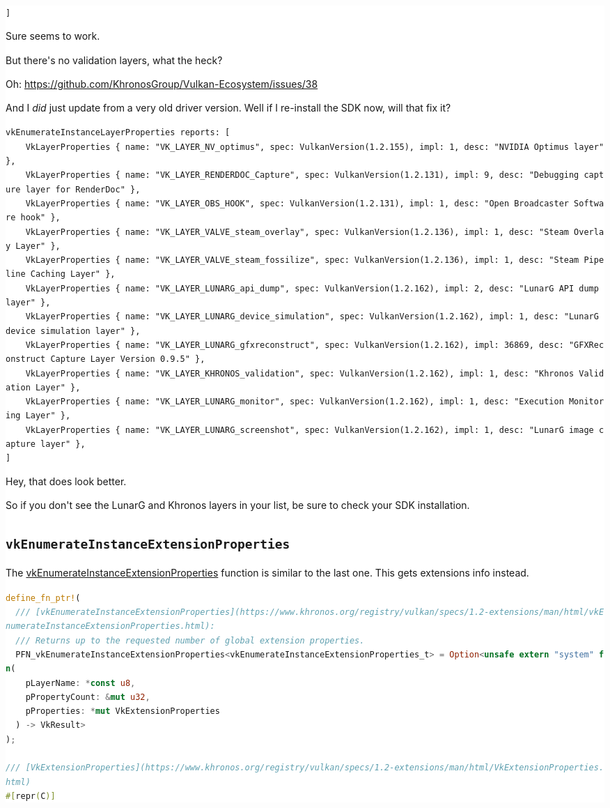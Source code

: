 ```
]
```

Sure seems to work.

But there's no validation layers, what the heck?

Oh: https://github.com/KhronosGroup/Vulkan-Ecosystem/issues/38

And I *did* just update from a very old driver version.
Well if I re-install the SDK now, will that fix it?

```
vkEnumerateInstanceLayerProperties reports: [
    VkLayerProperties { name: "VK_LAYER_NV_optimus", spec: VulkanVersion(1.2.155), impl: 1, desc: "NVIDIA Optimus layer" },
    VkLayerProperties { name: "VK_LAYER_RENDERDOC_Capture", spec: VulkanVersion(1.2.131), impl: 9, desc: "Debugging capture layer for RenderDoc" },
    VkLayerProperties { name: "VK_LAYER_OBS_HOOK", spec: VulkanVersion(1.2.131), impl: 1, desc: "Open Broadcaster Software hook" },
    VkLayerProperties { name: "VK_LAYER_VALVE_steam_overlay", spec: VulkanVersion(1.2.136), impl: 1, desc: "Steam Overlay Layer" },
    VkLayerProperties { name: "VK_LAYER_VALVE_steam_fossilize", spec: VulkanVersion(1.2.136), impl: 1, desc: "Steam Pipeline Caching Layer" },
    VkLayerProperties { name: "VK_LAYER_LUNARG_api_dump", spec: VulkanVersion(1.2.162), impl: 2, desc: "LunarG API dump layer" },
    VkLayerProperties { name: "VK_LAYER_LUNARG_device_simulation", spec: VulkanVersion(1.2.162), impl: 1, desc: "LunarG device simulation layer" },
    VkLayerProperties { name: "VK_LAYER_LUNARG_gfxreconstruct", spec: VulkanVersion(1.2.162), impl: 36869, desc: "GFXReconstruct Capture Layer Version 0.9.5" },
    VkLayerProperties { name: "VK_LAYER_KHRONOS_validation", spec: VulkanVersion(1.2.162), impl: 1, desc: "Khronos Validation Layer" },
    VkLayerProperties { name: "VK_LAYER_LUNARG_monitor", spec: VulkanVersion(1.2.162), impl: 1, desc: "Execution Monitoring Layer" },
    VkLayerProperties { name: "VK_LAYER_LUNARG_screenshot", spec: VulkanVersion(1.2.162), impl: 1, desc: "LunarG image capture layer" },
]
```
Hey, that does look better.

So if you don't see the LunarG and Khronos layers in your list,
be sure to check your SDK installation.

## `vkEnumerateInstanceExtensionProperties`

The [vkEnumerateInstanceExtensionProperties](https://www.khronos.org/registry/vulkan/specs/1.2-extensions/man/html/vkEnumerateInstanceExtensionProperties.html)
function is similar to the last one.
This gets extensions info instead.

```rust
define_fn_ptr!(
  /// [vkEnumerateInstanceExtensionProperties](https://www.khronos.org/registry/vulkan/specs/1.2-extensions/man/html/vkEnumerateInstanceExtensionProperties.html):
  /// Returns up to the requested number of global extension properties.
  PFN_vkEnumerateInstanceExtensionProperties<vkEnumerateInstanceExtensionProperties_t> = Option<unsafe extern "system" fn(
    pLayerName: *const u8,
    pPropertyCount: &mut u32,
    pProperties: *mut VkExtensionProperties
  ) -> VkResult>
);

/// [VkExtensionProperties](https://www.khronos.org/registry/vulkan/specs/1.2-extensions/man/html/VkExtensionProperties.html)
#[repr(C)]
```